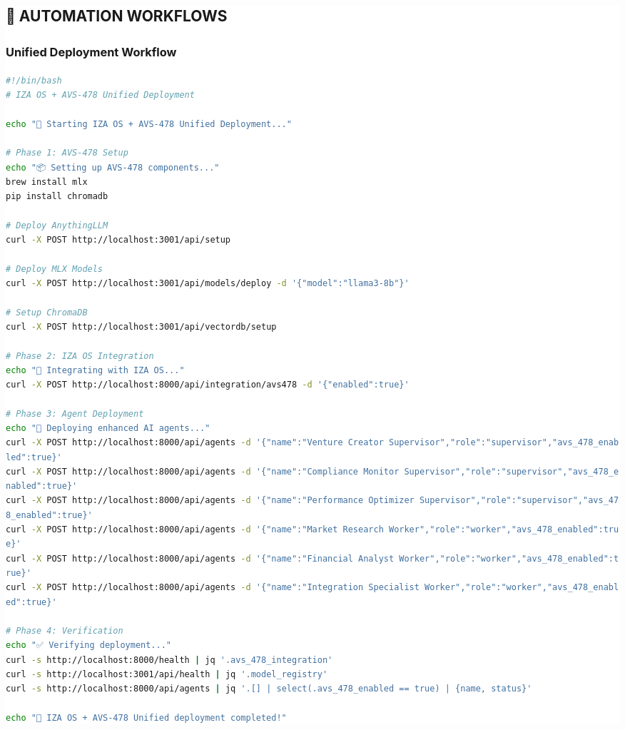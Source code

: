 
## 🚀 **AUTOMATION WORKFLOWS**

### **Unified Deployment Workflow**
```bash
#!/bin/bash
# IZA OS + AVS-478 Unified Deployment

echo "🚀 Starting IZA OS + AVS-478 Unified Deployment..."

# Phase 1: AVS-478 Setup
echo "📦 Setting up AVS-478 components..."
brew install mlx
pip install chromadb

# Deploy AnythingLLM
curl -X POST http://localhost:3001/api/setup

# Deploy MLX Models
curl -X POST http://localhost:3001/api/models/deploy -d '{"model":"llama3-8b"}'

# Setup ChromaDB
curl -X POST http://localhost:3001/api/vectordb/setup

# Phase 2: IZA OS Integration
echo "🔗 Integrating with IZA OS..."
curl -X POST http://localhost:8000/api/integration/avs478 -d '{"enabled":true}'

# Phase 3: Agent Deployment
echo "🤖 Deploying enhanced AI agents..."
curl -X POST http://localhost:8000/api/agents -d '{"name":"Venture Creator Supervisor","role":"supervisor","avs_478_enabled":true}'
curl -X POST http://localhost:8000/api/agents -d '{"name":"Compliance Monitor Supervisor","role":"supervisor","avs_478_enabled":true}'
curl -X POST http://localhost:8000/api/agents -d '{"name":"Performance Optimizer Supervisor","role":"supervisor","avs_478_enabled":true}'
curl -X POST http://localhost:8000/api/agents -d '{"name":"Market Research Worker","role":"worker","avs_478_enabled":true}'
curl -X POST http://localhost:8000/api/agents -d '{"name":"Financial Analyst Worker","role":"worker","avs_478_enabled":true}'
curl -X POST http://localhost:8000/api/agents -d '{"name":"Integration Specialist Worker","role":"worker","avs_478_enabled":true}'

# Phase 4: Verification
echo "✅ Verifying deployment..."
curl -s http://localhost:8000/health | jq '.avs_478_integration'
curl -s http://localhost:3001/api/health | jq '.model_registry'
curl -s http://localhost:8000/api/agents | jq '.[] | select(.avs_478_enabled == true) | {name, status}'

echo "🎉 IZA OS + AVS-478 Unified deployment completed!"
```
